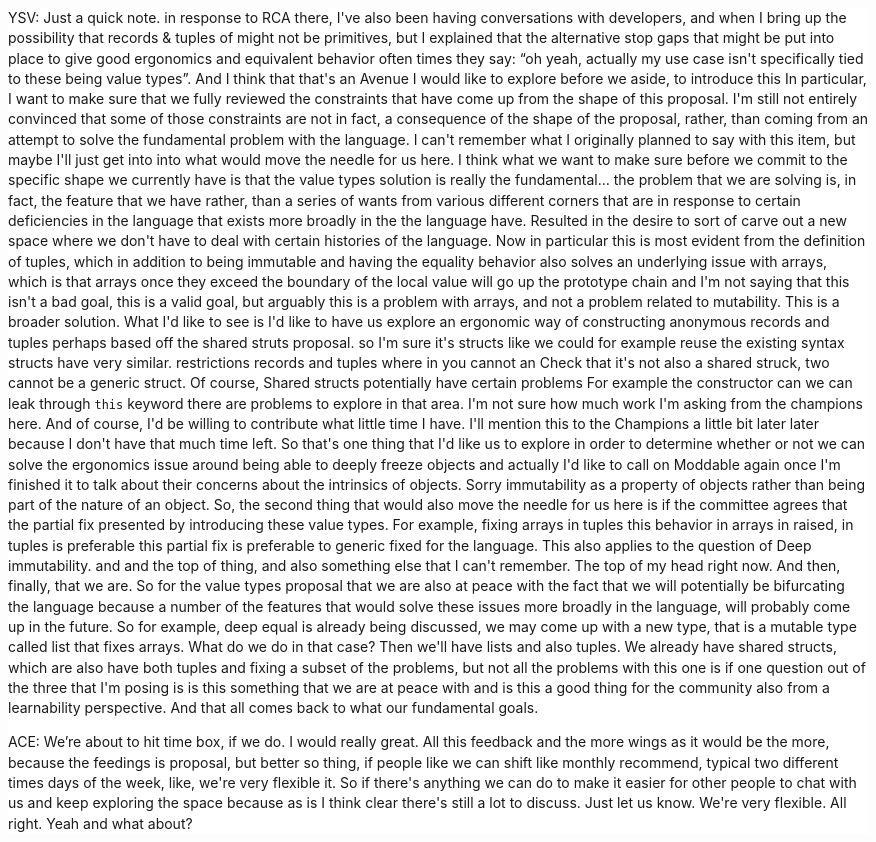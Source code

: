 YSV: Just a quick note. in response to RCA there, I've also been having conversations with developers, and when I bring up the possibility that records & tuples of might not be primitives, but I explained that the alternative stop gaps that might be put into place to give good ergonomics and equivalent behavior often times they say: “oh yeah, actually my use case isn't specifically tied to these being value types”. And I think that that's an Avenue I would like to explore before we aside, to introduce this In particular, I want to make sure that we fully reviewed the constraints that have come up from the shape of this proposal. I'm still not entirely convinced that some of those constraints are not in fact, a consequence of the shape of the proposal, rather, than coming from an attempt to solve the fundamental problem with the language. I can't remember what I originally planned to say with this item, but maybe I'll just get into into what would move the needle for us here. I think what we want to make sure before we commit to the specific shape we currently have is that the value types solution is really the fundamental… the problem that we are solving is, in fact, the feature that we have rather, than a series of wants from various different corners that are in response to certain deficiencies in the language that exists more broadly in the the language have. Resulted in the desire to sort of carve out a new space where we don't have to deal with certain histories of the language. Now in particular this is most evident from the definition of tuples, which in addition to being immutable and having the equality behavior also solves an underlying issue with arrays, which is that arrays once they exceed the boundary of the local value will go up the prototype chain and I'm not saying that this isn't a bad goal, this is a valid goal, but arguably this is a problem with arrays, and not a problem related to mutability. This is a broader solution. What I'd like to see is I'd like to have us explore an ergonomic way of constructing anonymous records and tuples perhaps based off the shared struts proposal. so I'm sure it's structs like we could for example reuse the existing syntax structs have very similar. restrictions records and tuples where in you cannot an Check that it's not also a shared struck, two cannot be a generic struct. Of course, Shared structs potentially have certain problems For example the constructor can we can leak through `this` keyword there are problems to explore in that area. I'm not sure how much work I'm asking from the champions here. And of course, I'd be willing to contribute what little time I have. I'll mention this to the Champions a little bit later later because I don't have that much time left. So that's one thing that I'd like us to explore in order to determine whether or not we can solve the ergonomics issue around being able to deeply freeze objects and actually I'd like to call on Moddable again once I'm finished it to talk about their concerns about the intrinsics of objects. Sorry immutability as a property of objects rather than being part of the nature of an object. So, the second thing that would also move the needle for us here is if the committee agrees that the partial fix presented by introducing these value types. For example, fixing arrays in tuples this behavior in arrays in raised, in tuples is preferable this partial fix is preferable to generic fixed for the language. This also applies to the question of Deep immutability. and and the top of thing, and also something else that I can't remember. The top of my head right now. And then, finally, that we are. So for the value types proposal that we are also at peace with the fact that we will potentially be bifurcating the language because a number of the features that would solve these issues more broadly in the language, will probably come up in the future. So for example, deep equal is already being discussed, we may come up with a new type, that is a mutable type called list that fixes arrays. What do we do in that case? Then we'll have lists and also tuples. We already have shared structs, which are also have both tuples and fixing a subset of the problems, but not all the problems with this one is if one question out of the three that I'm posing is is this something that we are at peace with and is this a good thing for the community also from a learnability perspective. And that all comes back to what our fundamental goals.

ACE: We’re about to hit time box, if we do. I would really great. All this feedback and the more wings as it would be the more, because the feedings is proposal, but better so thing, if people like we can shift like monthly recommend, typical two different times days of the week, like, we're very flexible it. So if there's anything we can do to make it easier for other people to chat with us and keep exploring the space because as is I think clear there's still a lot to discuss. Just let us know. We're very flexible. All right. Yeah and what about?
